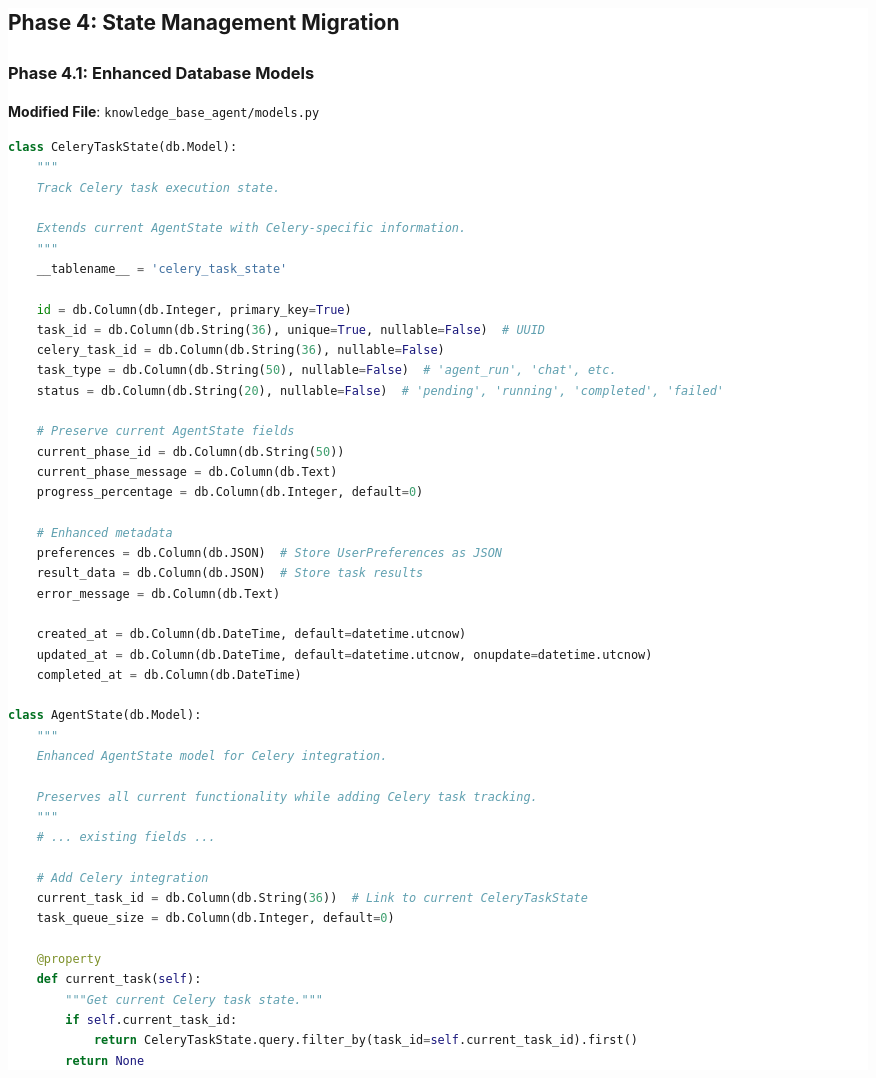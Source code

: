 
## Phase 4: State Management Migration

### Phase 4.1: Enhanced Database Models

**Modified File**: `knowledge_base_agent/models.py`
```python
class CeleryTaskState(db.Model):
    """
    Track Celery task execution state.
    
    Extends current AgentState with Celery-specific information.
    """
    __tablename__ = 'celery_task_state'
    
    id = db.Column(db.Integer, primary_key=True)
    task_id = db.Column(db.String(36), unique=True, nullable=False)  # UUID
    celery_task_id = db.Column(db.String(36), nullable=False)
    task_type = db.Column(db.String(50), nullable=False)  # 'agent_run', 'chat', etc.
    status = db.Column(db.String(20), nullable=False)  # 'pending', 'running', 'completed', 'failed'
    
    # Preserve current AgentState fields
    current_phase_id = db.Column(db.String(50))
    current_phase_message = db.Column(db.Text)
    progress_percentage = db.Column(db.Integer, default=0)
    
    # Enhanced metadata
    preferences = db.Column(db.JSON)  # Store UserPreferences as JSON
    result_data = db.Column(db.JSON)  # Store task results
    error_message = db.Column(db.Text)
    
    created_at = db.Column(db.DateTime, default=datetime.utcnow)
    updated_at = db.Column(db.DateTime, default=datetime.utcnow, onupdate=datetime.utcnow)
    completed_at = db.Column(db.DateTime)

class AgentState(db.Model):
    """
    Enhanced AgentState model for Celery integration.
    
    Preserves all current functionality while adding Celery task tracking.
    """
    # ... existing fields ...
    
    # Add Celery integration
    current_task_id = db.Column(db.String(36))  # Link to current CeleryTaskState
    task_queue_size = db.Column(db.Integer, default=0)
    
    @property
    def current_task(self):
        """Get current Celery task state."""
        if self.current_task_id:
            return CeleryTaskState.query.filter_by(task_id=self.current_task_id).first()
        return None
```
